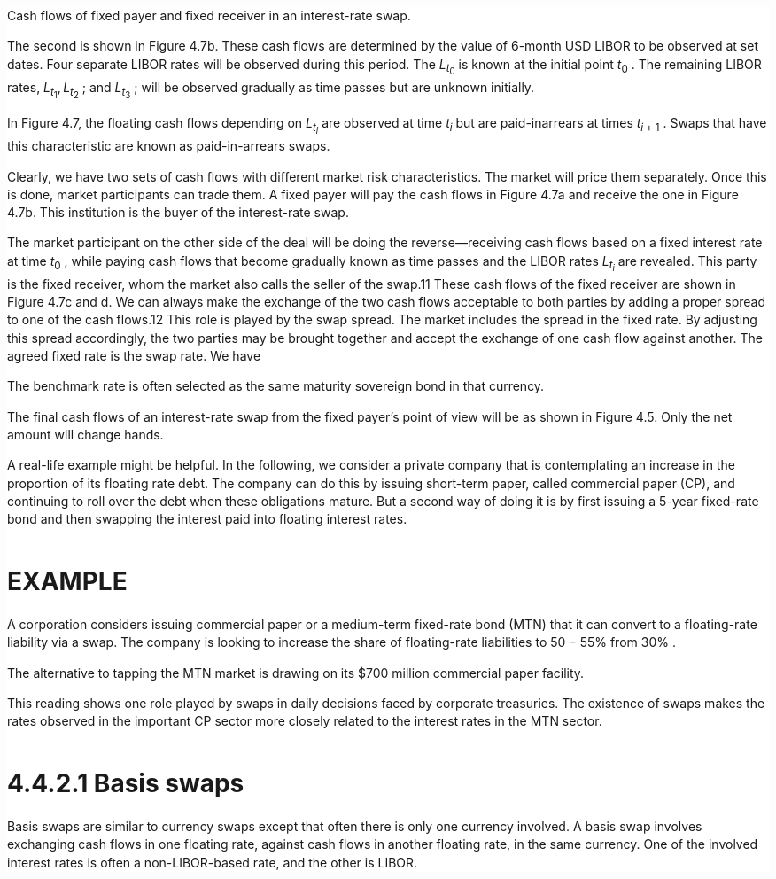 Cash flows of fixed payer and fixed receiver in an interest-rate swap.  

The second is shown in Figure 4.7b. These cash flows are determined by the value of 6-month USD LIBOR to be observed at set dates. Four separate LIBOR rates will be observed during this period. The $L_{t_{0}}$ is known at the initial point $t_{0}$ . The remaining LIBOR rates, $L_{t_{1}},L_{t_{2}}$ ; and $L_{t_{3}}$ ; will be observed gradually as time passes but are unknown initially.  

In Figure 4.7, the floating cash flows depending on $L_{t_{i}}$ are observed at time $t_{i}$ but are paid-inarrears at times $t_{i+1}$ . Swaps that have this characteristic are known as paid-in-arrears swaps.  

Clearly, we have two sets of cash flows with different market risk characteristics. The market will price them separately. Once this is done, market participants can trade them. A fixed payer will pay the cash flows in Figure 4.7a and receive the one in Figure 4.7b. This institution is the buyer of the interest-rate swap.  

The market participant on the other side of the deal will be doing the reverse—receiving cash flows based on a fixed interest rate at time $t_{0}$ , while paying cash flows that become gradually known as time passes and the LIBOR rates $L_{t_{i}}$ are revealed. This party is the fixed receiver, whom the market also calls the seller of the swap.11 These cash flows of the fixed receiver are shown in Figure 4.7c and d. We can always make the exchange of the two cash flows acceptable to both parties by adding a proper spread to one of the cash flows.12 This role is played by the swap spread. The market includes the spread in the fixed rate. By adjusting this spread accordingly, the two parties may be brought together and accept the exchange of one cash flow against another. The agreed fixed rate is the swap rate. We have  

The benchmark rate is often selected as the same maturity sovereign bond in that currency.  

The final cash flows of an interest-rate swap from the fixed payer’s point of view will be as shown in Figure 4.5. Only the net amount will change hands.  

A real-life example might be helpful. In the following, we consider a private company that is contemplating an increase in the proportion of its floating rate debt. The company can do this by issuing short-term paper, called commercial paper (CP), and continuing to roll over the debt when these obligations mature. But a second way of doing it is by first issuing a 5-year fixed-rate bond and then swapping the interest paid into floating interest rates.  

# EXAMPLE  

A corporation considers issuing commercial paper or a medium-term fixed-rate bond (MTN) that it can convert to a floating-rate liability via a swap. The company is looking to increase the share of floating-rate liabilities to $50-55\%$ from $30\%$ .  

The alternative to tapping the MTN market is drawing on its $\$700$ million commercial paper facility.  

This reading shows one role played by swaps in daily decisions faced by corporate treasuries. The existence of swaps makes the rates observed in the important CP sector more closely related to the interest rates in the MTN sector.  

# 4.4.2.1 Basis swaps  

Basis swaps are similar to currency swaps except that often there is only one currency involved. A basis swap involves exchanging cash flows in one floating rate, against cash flows in another floating rate, in the same currency. One of the involved interest rates is often a non-LIBOR-based rate, and the other is LIBOR.  
